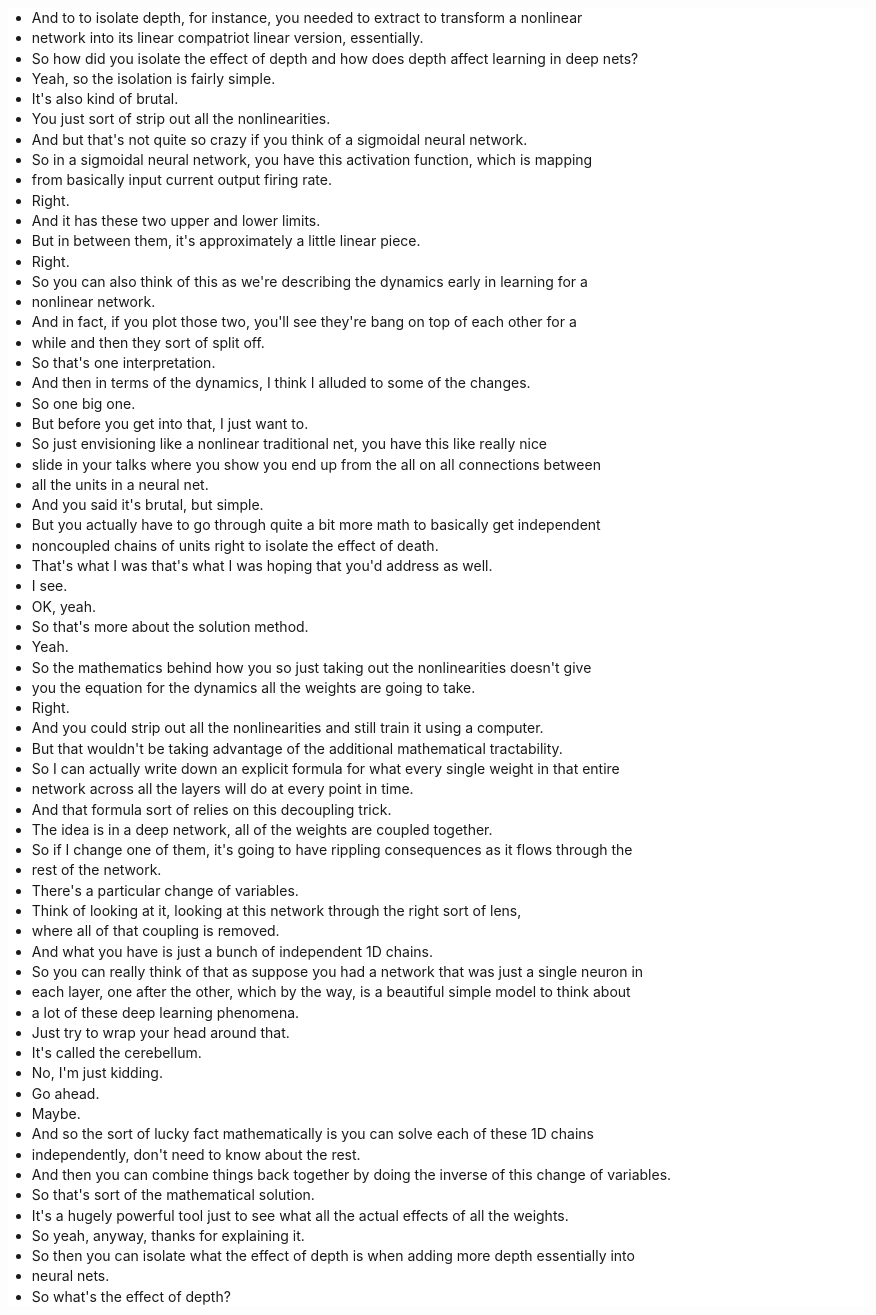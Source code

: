 *  And to to isolate depth, for instance, you needed to extract to transform a nonlinear
*  network into its linear compatriot linear version, essentially.
*  So how did you isolate the effect of depth and how does depth affect learning in deep nets?
*  Yeah, so the isolation is fairly simple.
*  It's also kind of brutal.
*  You just sort of strip out all the nonlinearities.
*  And but that's not quite so crazy if you think of a sigmoidal neural network.
*  So in a sigmoidal neural network, you have this activation function, which is mapping
*  from basically input current output firing rate.
*  Right.
*  And it has these two upper and lower limits.
*  But in between them, it's approximately a little linear piece.
*  Right.
*  So you can also think of this as we're describing the dynamics early in learning for a
*  nonlinear network.
*  And in fact, if you plot those two, you'll see they're bang on top of each other for a
*  while and then they sort of split off.
*  So that's one interpretation.
*  And then in terms of the dynamics, I think I alluded to some of the changes.
*  So one big one.
*  But before you get into that, I just want to.
*  So just envisioning like a nonlinear traditional net, you have this like really nice
*  slide in your talks where you show you end up from the all on all connections between
*  all the units in a neural net.
*  And you said it's brutal, but simple.
*  But you actually have to go through quite a bit more math to basically get independent
*  noncoupled chains of units right to isolate the effect of death.
*  That's what I was that's what I was hoping that you'd address as well.
*  I see.
*  OK, yeah.
*  So that's more about the solution method.
*  Yeah.
*  So the mathematics behind how you so just taking out the nonlinearities doesn't give
*  you the equation for the dynamics all the weights are going to take.
*  Right.
*  And you could strip out all the nonlinearities and still train it using a computer.
*  But that wouldn't be taking advantage of the additional mathematical tractability.
*  So I can actually write down an explicit formula for what every single weight in that entire
*  network across all the layers will do at every point in time.
*  And that formula sort of relies on this decoupling trick.
*  The idea is in a deep network, all of the weights are coupled together.
*  So if I change one of them, it's going to have rippling consequences as it flows through the
*  rest of the network.
*  There's a particular change of variables.
*  Think of looking at it, looking at this network through the right sort of lens,
*  where all of that coupling is removed.
*  And what you have is just a bunch of independent 1D chains.
*  So you can really think of that as suppose you had a network that was just a single neuron in
*  each layer, one after the other, which by the way, is a beautiful simple model to think about
*  a lot of these deep learning phenomena.
*  Just try to wrap your head around that.
*  It's called the cerebellum.
*  No, I'm just kidding.
*  Go ahead.
*  Maybe.
*  And so the sort of lucky fact mathematically is you can solve each of these 1D chains
*  independently, don't need to know about the rest.
*  And then you can combine things back together by doing the inverse of this change of variables.
*  So that's sort of the mathematical solution.
*  It's a hugely powerful tool just to see what all the actual effects of all the weights.
*  So yeah, anyway, thanks for explaining it.
*  So then you can isolate what the effect of depth is when adding more depth essentially into
*  neural nets.
*  So what's the effect of depth?